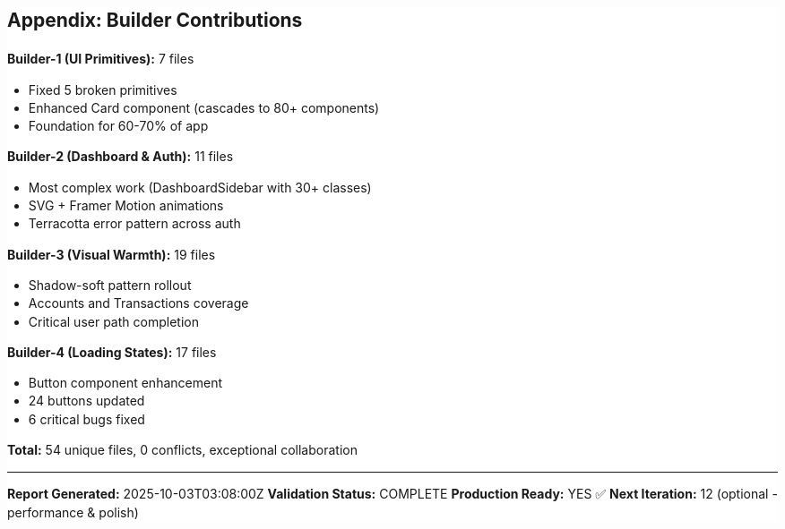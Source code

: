 
## Appendix: Builder Contributions

**Builder-1 (UI Primitives):** 7 files
- Fixed 5 broken primitives
- Enhanced Card component (cascades to 80+ components)
- Foundation for 60-70% of app

**Builder-2 (Dashboard & Auth):** 11 files
- Most complex work (DashboardSidebar with 30+ classes)
- SVG + Framer Motion animations
- Terracotta error pattern across auth

**Builder-3 (Visual Warmth):** 19 files
- Shadow-soft pattern rollout
- Accounts and Transactions coverage
- Critical user path completion

**Builder-4 (Loading States):** 17 files
- Button component enhancement
- 24 buttons updated
- 6 critical bugs fixed

**Total:** 54 unique files, 0 conflicts, exceptional collaboration

---

**Report Generated:** 2025-10-03T03:08:00Z
**Validation Status:** COMPLETE
**Production Ready:** YES ✅
**Next Iteration:** 12 (optional - performance & polish)
